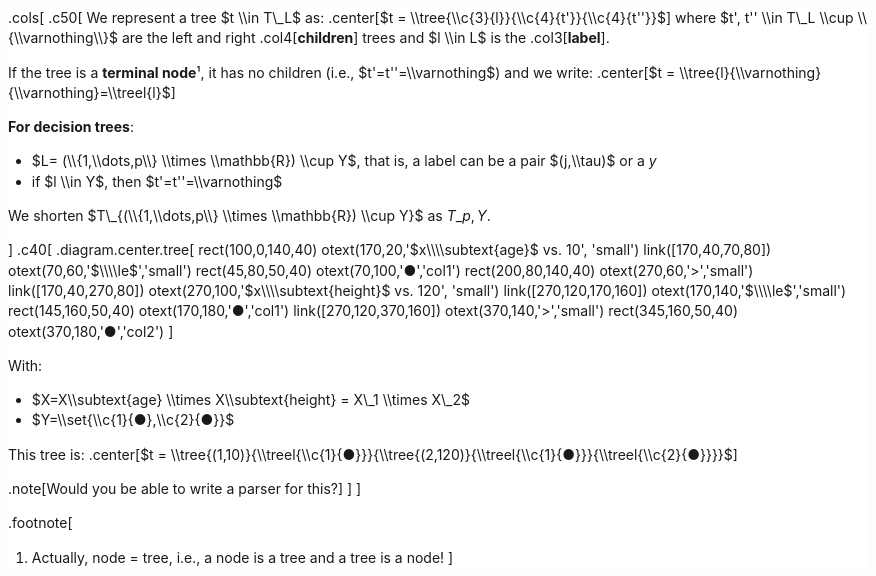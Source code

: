 .cols[
.c50[
We represent a tree $t \\in T\_L$ as:
.center[$t = \\tree{\\c{3}{l}}{\\c{4}{t'}}{\\c{4}{t''}}$]
where $t', t'' \\in T\_L \\cup \\{\\varnothing\\}$ are the left and right .col4[**children**] trees and $l \\in L$ is the .col3[**label**].

If the tree is a **terminal node**¹, it has no children (i.e., $t'=t''=\\varnothing$) and we write:
.center[$t = \\tree{l}{\\varnothing}{\\varnothing}=\\treel{l}$]

**For decision trees**:
- $L= (\\{1,\\dots,p\\} \\times \\mathbb{R}) \\cup Y$, that is, a label can be a pair $(j,\\tau)$ or a $y$
- if $l \\in Y$, then $t'=t''=\\varnothing$

We shorten $T\_{(\\{1,\\dots,p\\} \\times \\mathbb{R}) \\cup Y}$ as $T\_{p,Y}$.

]
.c40[
.diagram.center.tree[
rect(100,0,140,40)
otext(170,20,'$x\\\\subtext{age}$ vs. $10$', 'small')
link([170,40,70,80])
otext(70,60,'$\\\\le$','small')
rect(45,80,50,40)
otext(70,100,'●','col1')
rect(200,80,140,40)
otext(270,60,'$>$','small')
link([170,40,270,80])
otext(270,100,'$x\\\\subtext{height}$ vs. $120$', 'small')
link([270,120,170,160])
otext(170,140,'$\\\\le$','small')
rect(145,160,50,40)
otext(170,180,'●','col1')
link([270,120,370,160])
otext(370,140,'$>$','small')
rect(345,160,50,40)
otext(370,180,'●','col2')
]

With:
- $X=X\\subtext{age} \\times X\\subtext{height} = X\_1 \\times X\_2$
- $Y=\\set{\\c{1}{●},\\c{2}{●}}$

This tree is:
.center[$t = \\tree{(1,10)}{\\treel{\\c{1}{●}}}{\\tree{(2,120)}{\\treel{\\c{1}{●}}}{\\treel{\\c{2}{●}}}}$]

.note[Would you be able to write a parser for this?]
]
]

.footnote[
1. Actually, node = tree, i.e., a node is a tree and a tree is a node!
]
